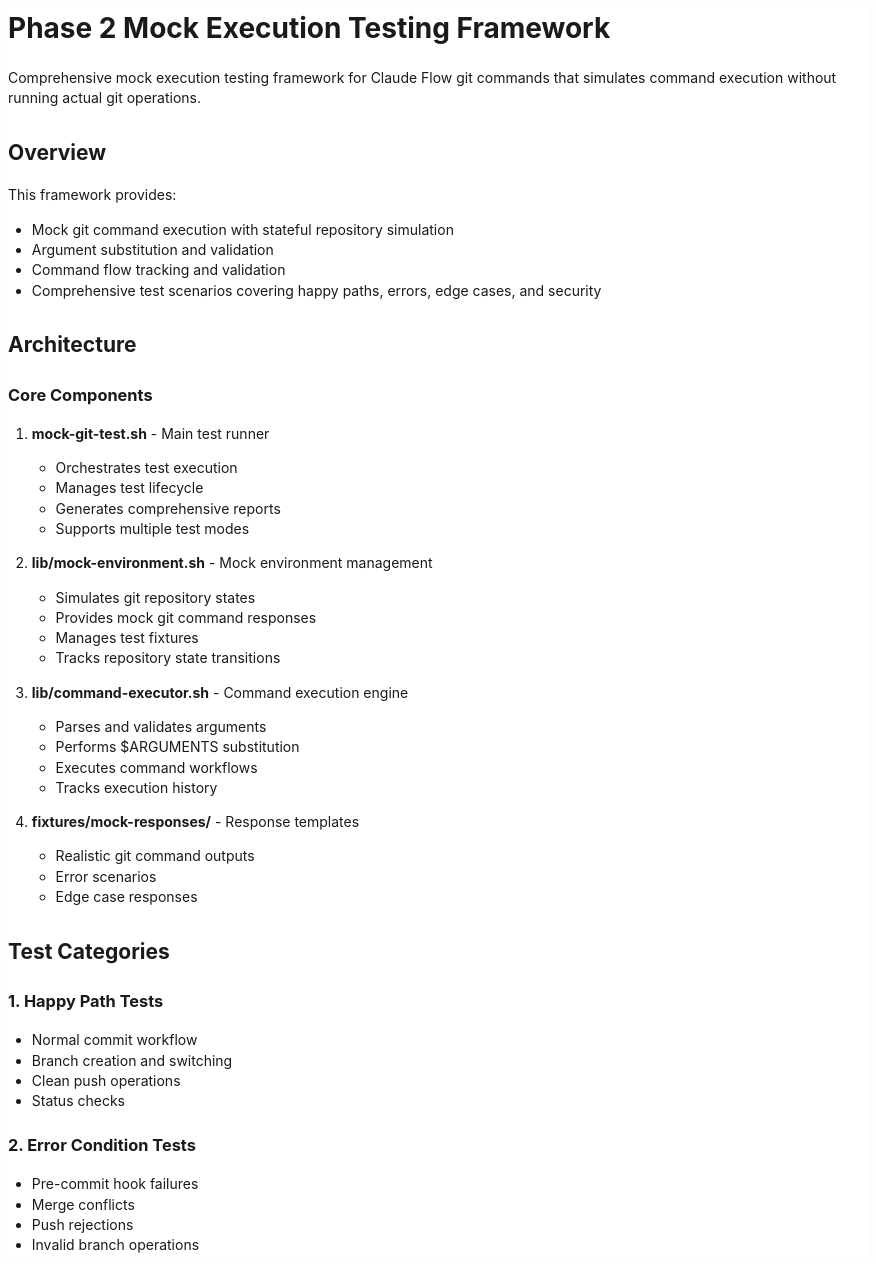 # Phase 2 Mock Execution Testing Framework

Comprehensive mock execution testing framework for Claude Flow git commands that simulates command execution without running actual git operations.

## Overview

This framework provides:
- Mock git command execution with stateful repository simulation
- Argument substitution and validation
- Command flow tracking and validation
- Comprehensive test scenarios covering happy paths, errors, edge cases, and security

## Architecture

### Core Components

1. **mock-git-test.sh** - Main test runner
   - Orchestrates test execution
   - Manages test lifecycle
   - Generates comprehensive reports
   - Supports multiple test modes

2. **lib/mock-environment.sh** - Mock environment management
   - Simulates git repository states
   - Provides mock git command responses
   - Manages test fixtures
   - Tracks repository state transitions

3. **lib/command-executor.sh** - Command execution engine
   - Parses and validates arguments
   - Performs $ARGUMENTS substitution
   - Executes command workflows
   - Tracks execution history

4. **fixtures/mock-responses/** - Response templates
   - Realistic git command outputs
   - Error scenarios
   - Edge case responses

## Test Categories

### 1. Happy Path Tests
- Normal commit workflow
- Branch creation and switching
- Clean push operations
- Status checks

### 2. Error Condition Tests
- Pre-commit hook failures
- Merge conflicts
- Push rejections
- Invalid branch operations
